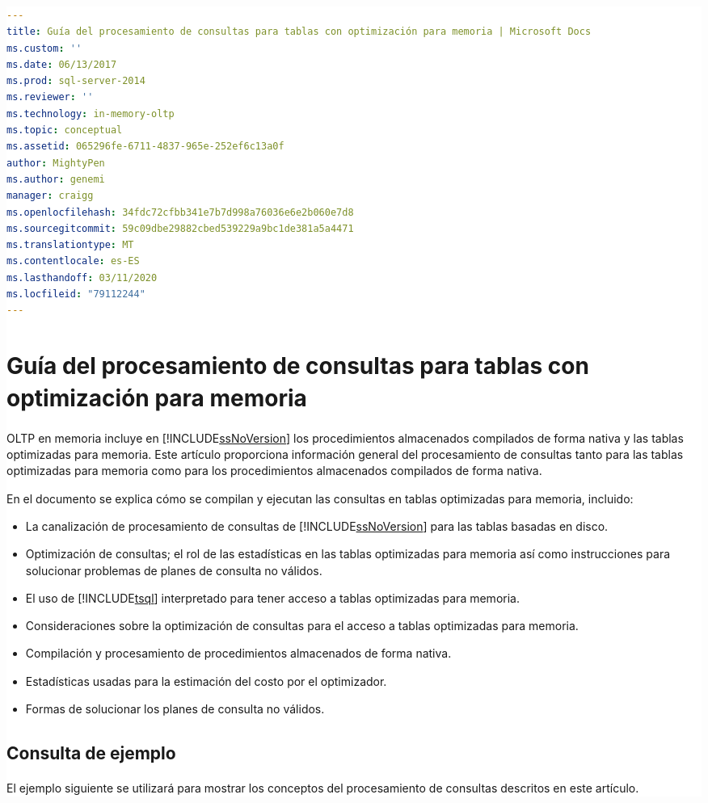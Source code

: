 ```yaml
---
title: Guía del procesamiento de consultas para tablas con optimización para memoria | Microsoft Docs
ms.custom: ''
ms.date: 06/13/2017
ms.prod: sql-server-2014
ms.reviewer: ''
ms.technology: in-memory-oltp
ms.topic: conceptual
ms.assetid: 065296fe-6711-4837-965e-252ef6c13a0f
author: MightyPen
ms.author: genemi
manager: craigg
ms.openlocfilehash: 34fdc72cfbb341e7b7d998a76036e6e2b060e7d8
ms.sourcegitcommit: 59c09dbe29882cbed539229a9bc1de381a5a4471
ms.translationtype: MT
ms.contentlocale: es-ES
ms.lasthandoff: 03/11/2020
ms.locfileid: "79112244"
---
```

# <a name="a-guide-to-query-processing-for-memory-optimized-tables"></a>Guía del procesamiento de consultas para tablas con optimización para memoria
  OLTP en memoria incluye en [!INCLUDE[ssNoVersion](../../../includes/ssnoversion-md.md)] los procedimientos almacenados compilados de forma nativa y las tablas optimizadas para memoria. Este artículo proporciona información general del procesamiento de consultas tanto para las tablas optimizadas para memoria como para los procedimientos almacenados compilados de forma nativa.  
  
 En el documento se explica cómo se compilan y ejecutan las consultas en tablas optimizadas para memoria, incluido:  
  
-   La canalización de procesamiento de consultas de [!INCLUDE[ssNoVersion](../../../includes/ssnoversion-md.md)] para las tablas basadas en disco.  
  
-   Optimización de consultas; el rol de las estadísticas en las tablas optimizadas para memoria así como instrucciones para solucionar problemas de planes de consulta no válidos.  
  
-   El uso de [!INCLUDE[tsql](../../../includes/tsql-md.md)] interpretado para tener acceso a tablas optimizadas para memoria.  
  
-   Consideraciones sobre la optimización de consultas para el acceso a tablas optimizadas para memoria.  
  
-   Compilación y procesamiento de procedimientos almacenados de forma nativa.  
  
-   Estadísticas usadas para la estimación del costo por el optimizador.  
  
-   Formas de solucionar los planes de consulta no válidos.  
  
## <a name="example-query"></a>Consulta de ejemplo  
 El ejemplo siguiente se utilizará para mostrar los conceptos del procesamiento de consultas descritos en este artículo.  
  